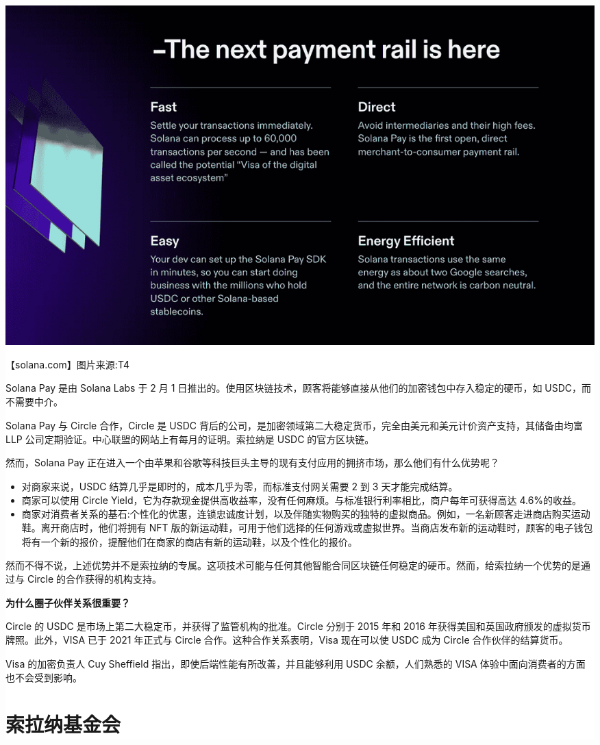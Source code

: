 ![](img/e8f3760793d79d51b8276a094a35fc6f.png)

【solana.com】图片来源:T4

Solana Pay 是由 Solana Labs 于 2 月 1 日推出的。使用区块链技术，顾客将能够直接从他们的加密钱包中存入稳定的硬币，如 USDC，而不需要中介。

Solana Pay 与 Circle 合作，Circle 是 USDC 背后的公司，是加密领域第二大稳定货币，完全由美元和美元计价资产支持，其储备由均富 LLP 公司定期验证。中心联盟的网站上有每月的证明。索拉纳是 USDC 的官方区块链。

然而，Solana Pay 正在进入一个由苹果和谷歌等科技巨头主导的现有支付应用的拥挤市场，那么他们有什么优势呢？

*   对商家来说，USDC 结算几乎是即时的，成本几乎为零，而标准支付网关需要 2 到 3 天才能完成结算。
*   商家可以使用 Circle Yield，它为存款现金提供高收益率，没有任何麻烦。与标准银行利率相比，商户每年可获得高达 4.6%的收益。
*   商家对消费者关系的基石:个性化的优惠，连锁忠诚度计划，以及伴随实物购买的独特的虚拟商品。例如，一名新顾客走进商店购买运动鞋。离开商店时，他们将拥有 NFT 版的新运动鞋，可用于他们选择的任何游戏或虚拟世界。当商店发布新的运动鞋时，顾客的电子钱包将有一个新的报价，提醒他们在商家的商店有新的运动鞋，以及个性化的报价。

然而不得不说，上述优势并不是索拉纳的专属。这项技术可能与任何其他智能合同区块链任何稳定的硬币。然而，给索拉纳一个优势的是通过与 Circle 的合作获得的机构支持。

**为什么圈子伙伴关系很重要？**

Circle 的 USDC 是市场上第二大稳定币，并获得了监管机构的批准。Circle 分别于 2015 年和 2016 年获得美国和英国政府颁发的虚拟货币牌照。此外，VISA 已于 2021 年正式与 Circle 合作。这种合作关系表明，Visa 现在可以使 USDC 成为 Circle 合作伙伴的结算货币。

Visa 的加密负责人 Cuy Sheffield 指出，即使后端性能有所改善，并且能够利用 USDC 余额，人们熟悉的 VISA 体验中面向消费者的方面也不会受到影响。

# 索拉纳基金会
